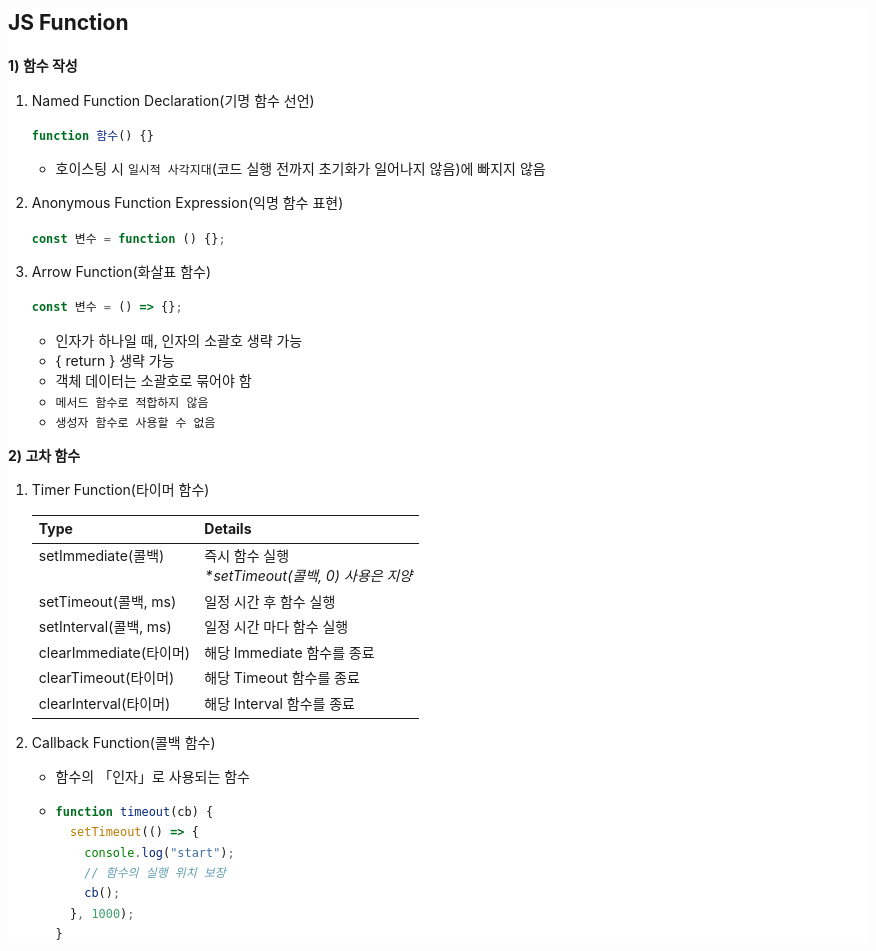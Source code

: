 ## JS Function

**1\) 함수 작성**

1. Named Function Declaration(기명 함수 선언)

   ```js
   function 함수() {}
   ```

   - 호이스팅 시 `일시적 사각지대`(코드 실행 전까지 초기화가 일어나지 않음)에 빠지지 않음

2. Anonymous Function Expression(익명 함수 표현)

   ```js
   const 변수 = function () {};
   ```

3. Arrow Function(화살표 함수)

   ```js
   const 변수 = () => {};
   ```

   - 인자가 하나일 때, 인자의 소괄호 생략 가능
   - { return } 생략 가능
   - 객체 데이터는 소괄호로 묶어야 함
   - `메서드 함수로 적합하지 않음`
   - `생성자 함수로 사용할 수 없음`

**2\) 고차 함수**

1.  Timer Function(타이머 함수)

    | Type                   | Details                                                |
    | ---------------------- | ------------------------------------------------------ |
    | setImmediate(콜백)     | 즉시 함수 실행<br/>_\*setTimeout(콜백, 0) 사용은 지양_ |
    | setTimeout(콜백, ms)   | 일정 시간 후 함수 실행                                 |
    | setInterval(콜백, ms)  | 일정 시간 마다 함수 실행                               |
    | clearImmediate(타이머) | 해당 Immediate 함수를 종료                             |
    | clearTimeout(타이머)   | 해당 Timeout 함수를 종료                               |
    | clearInterval(타이머)  | 해당 Interval 함수를 종료                              |

2.  Callback Function(콜백 함수)

    - 함수의 「인자」로 사용되는 함수
    - ```js
      function timeout(cb) {
        setTimeout(() => {
          console.log("start");
          // 함수의 실행 위치 보장
          cb();
        }, 1000);
      }
